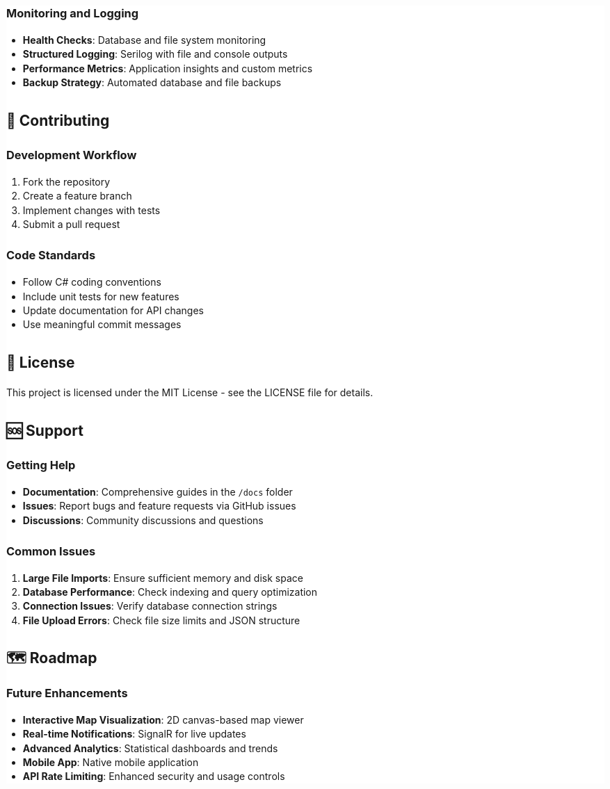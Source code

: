 ### Monitoring and Logging

- **Health Checks**: Database and file system monitoring
- **Structured Logging**: Serilog with file and console outputs
- **Performance Metrics**: Application insights and custom metrics
- **Backup Strategy**: Automated database and file backups

## 🤝 Contributing

### Development Workflow

1. Fork the repository
2. Create a feature branch
3. Implement changes with tests
4. Submit a pull request

### Code Standards

- Follow C# coding conventions
- Include unit tests for new features
- Update documentation for API changes
- Use meaningful commit messages

## 📄 License

This project is licensed under the MIT License - see the LICENSE file for details.

## 🆘 Support

### Getting Help

- **Documentation**: Comprehensive guides in the `/docs` folder
- **Issues**: Report bugs and feature requests via GitHub issues
- **Discussions**: Community discussions and questions

### Common Issues

1. **Large File Imports**: Ensure sufficient memory and disk space
2. **Database Performance**: Check indexing and query optimization
3. **Connection Issues**: Verify database connection strings
4. **File Upload Errors**: Check file size limits and JSON structure

## 🗺️ Roadmap

### Future Enhancements

- **Interactive Map Visualization**: 2D canvas-based map viewer
- **Real-time Notifications**: SignalR for live updates
- **Advanced Analytics**: Statistical dashboards and trends
- **Mobile App**: Native mobile application
- **API Rate Limiting**: Enhanced security and usage controls
